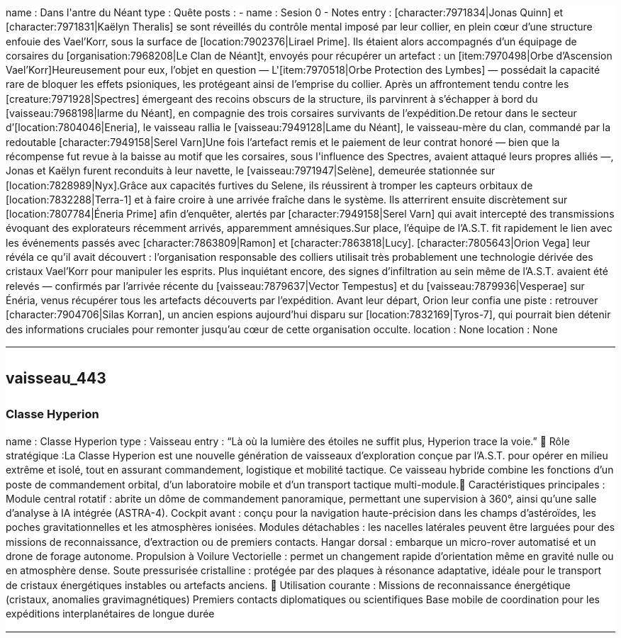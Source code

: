 name : Dans l'antre du Néant type : Quête posts : - name : Sesion 0 - Notes entry : [character:7971834|Jonas Quinn] et [character:7971831|Kaëlyn Theralis] se sont réveillés du contrôle mental imposé par leur collier, en plein cœur d’une structure enfouie des Vael’Korr, sous la surface de [location:7902376|Lirael Prime]. Ils étaient alors accompagnés d’un équipage de corsaires du [organisation:7968208|Le Clan de Néant]t, envoyés pour récupérer un artefact : un [item:7970498|Orbe d’Ascension Vael’Korr]Heureusement pour eux, l’objet en question — L'[item:7970518|Orbe Protection des Lymbes] — possédait la capacité rare de bloquer les effets psioniques, les protégeant ainsi de l’emprise du collier. Après un affrontement tendu contre les [creature:7971928|Spectres] émergeant des recoins obscurs de la structure, ils parvinrent à s’échapper à bord du [vaisseau:7968198|larme du Néant], en compagnie des trois corsaires survivants de l’expédition.De retour dans le secteur d’[location:7804046|Eneria], le vaisseau rallia le [vaisseau:7949128|Lame du Néant], le vaisseau-mère du clan, commandé par la redoutable [character:7949158|Serel Varn]Une fois l’artefact remis et le paiement de leur contrat honoré — bien que la récompense fut revue à la baisse au motif que les corsaires, sous l'influence des Spectres, avaient attaqué leurs propres alliés —, Jonas et Kaëlyn furent reconduits à leur navette, le [vaisseau:7971947|Selène], demeurée stationnée sur [location:7828989|Nyx].Grâce aux capacités furtives du Selene, ils réussirent à tromper les capteurs orbitaux de [location:7832288|Terra-1] et à faire croire à une arrivée fraîche dans le système. Ils atterrirent ensuite discrètement sur [location:7807784|Éneria Prime] afin d’enquêter, alertés par [character:7949158|Serel Varn] qui avait intercepté des transmissions évoquant des explorateurs récemment arrivés, apparemment amnésiques.Sur place, l’équipe de l’A.S.T. fit rapidement le lien avec les événements passés avec [character:7863809|Ramon] et [character:7863818|Lucy]. [character:7805643|Orion Vega] leur révéla ce qu’il avait découvert : l’organisation responsable des colliers utilisait très probablement une technologie dérivée des cristaux Vael’Korr pour manipuler les esprits. Plus inquiétant encore, des signes d’infiltration au sein même de l’A.S.T. avaient été relevés — confirmés par l’arrivée récente du [vaisseau:7879637|Vector Tempestus] et du [vaisseau:7879936|Vesperae] sur Énéria, venus récupérer tous les artefacts découverts par l’expédition. Avant leur départ, Orion leur confia une piste : retrouver [character:7904706|Silas Korran], un ancien espions aujourd’hui disparu sur [location:7832169|Tyros-7], qui pourrait bien détenir des informations cruciales pour remonter jusqu’au cœur de cette organisation occulte. location : None location : None

---

## vaisseau_443

### Classe Hyperion

name : Classe Hyperion type : Vaisseau entry : “Là où la lumière des étoiles ne suffit plus, Hyperion trace la voie.” 🔹 Rôle stratégique :La Classe Hyperion est une nouvelle génération de vaisseaux d’exploration conçue par l’A.S.T. pour opérer en milieu extrême et isolé, tout en assurant commandement, logistique et mobilité tactique. Ce vaisseau hybride combine les fonctions d’un poste de commandement orbital, d’un laboratoire mobile et d’un transport tactique multi-module.🔸 Caractéristiques principales : Module central rotatif : abrite un dôme de commandement panoramique, permettant une supervision à 360°, ainsi qu’une salle d’analyse à IA intégrée (ASTRA-4). Cockpit avant : conçu pour la navigation haute-précision dans les champs d’astéroïdes, les poches gravitationnelles et les atmosphères ionisées. Modules détachables : les nacelles latérales peuvent être larguées pour des missions de reconnaissance, d’extraction ou de premiers contacts. Hangar dorsal : embarque un micro-rover automatisé et un drone de forage autonome. Propulsion à Voilure Vectorielle : permet un changement rapide d’orientation même en gravité nulle ou en atmosphère dense. Soute pressurisée cristalline : protégée par des plaques à résonance adaptative, idéale pour le transport de cristaux énergétiques instables ou artefacts anciens. 🧬 Utilisation courante : Missions de reconnaissance énergétique (cristaux, anomalies gravimagnétiques) Premiers contacts diplomatiques ou scientifiques Base mobile de coordination pour les expéditions interplanétaires de longue durée

---
